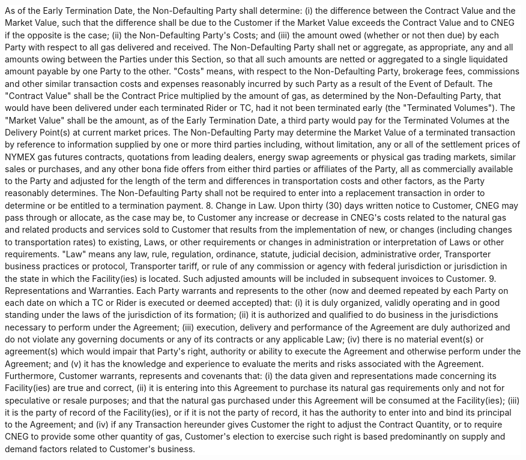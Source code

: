 As of the Early Termination Date, the Non-Defaulting Party shall determine: (i) the difference between the Contract Value and the Market Value, such that the difference shall be due to the Customer if the Market Value exceeds the Contract Value and to CNEG if the opposite is the case; (ii) the Non-Defaulting Party's Costs; and (iii) the amount owed (whether or not then due) by each Party with respect to all gas delivered and received. The Non-Defaulting Party shall net or aggregate, as appropriate, any and all amounts owing between the Parties under this Section, so that all such amounts are netted or aggregated to a single liquidated amount payable by one Party to the other.
"Costs" means, with respect to the Non-Defaulting Party, brokerage fees, commissions and other similar transaction costs and expenses reasonably incurred by such Party as a result of the Event of Default. The "Contract Value" shall be the Contract Price multiplied by the amount of gas, as determined by the Non-Defaulting Party, that would have been delivered under each terminated Rider or TC, had it not been terminated early (the "Terminated Volumes"). The "Market Value" shall be the amount, as of the Early Termination Date, a third party would pay for the Terminated Volumes at the Delivery Point(s) at current market prices. The Non-Defaulting Party may determine the Market Value of a terminated transaction by reference to information supplied by one or more third parties including, without limitation, any or all of the settlement prices of NYMEX gas futures contracts, quotations from leading dealers, energy swap agreements or physical gas trading markets, similar sales or purchases, and any other bona fide offers from either third parties or affiliates of the Party, all as commercially available to the Party and adjusted for the length of the term and differences in transportation costs and other factors, as the Party reasonably determines. The Non-Defaulting Party shall not be required to enter into a replacement transaction in order to determine or be entitled to a termination payment.
8. Change in Law. Upon thirty (30) days written notice to Customer, CNEG may pass through or allocate, as the case may be, to Customer any increase or decrease in CNEG's costs related to the natural gas and related products and services sold to Customer that results from the implementation of new, or changes (including changes to transportation rates) to existing, Laws, or other requirements or changes in administration or interpretation of Laws or other requirements. "Law" means any law, rule, regulation, ordinance, statute, judicial decision, administrative order, Transporter business practices or protocol, Transporter tariff, or rule of any commission or agency with federal jurisdiction or jurisdiction in the state in which the Facility(ies) is located. Such adjusted amounts will be included in subsequent invoices to Customer.
9. Representations and Warranties. Each Party warrants and represents to the other (now and deemed repeated by each Party on each date on which a TC or Rider is executed or deemed accepted) that: (i) it is duly organized, validly operating and in good standing under the laws of the jurisdiction of its formation; (ii) it is authorized and qualified to do business in the jurisdictions necessary to perform under the Agreement; (iii) execution, delivery and performance of the Agreement are duly authorized and do not violate any governing documents or any of its contracts or any applicable Law; (iv) there is no material event(s) or agreement(s) which would impair that Party's right, authority or ability to execute the Agreement and otherwise perform under the Agreement; and (v) it has the knowledge and experience to evaluate the merits and risks associated with the Agreement.
Furthermore, Customer warrants, represents and covenants that: (i) the data given and representations made concerning its Facility(ies) are true and correct, (ii) it is entering into this Agreement to purchase its natural gas requirements only and not for speculative or resale purposes; and that the natural gas purchased under this Agreement will be consumed at the Facility(ies); (iii) it is the party of record of the Facility(ies), or if it is not the party of record, it has the authority to enter into and bind its principal to the Agreement; and (iv) if any Transaction hereunder gives Customer the right to adjust the Contract Quantity, or to require CNEG to provide some other quantity of gas, Customer's election to exercise such right is based predominantly on supply and demand factors related to Customer's business.
